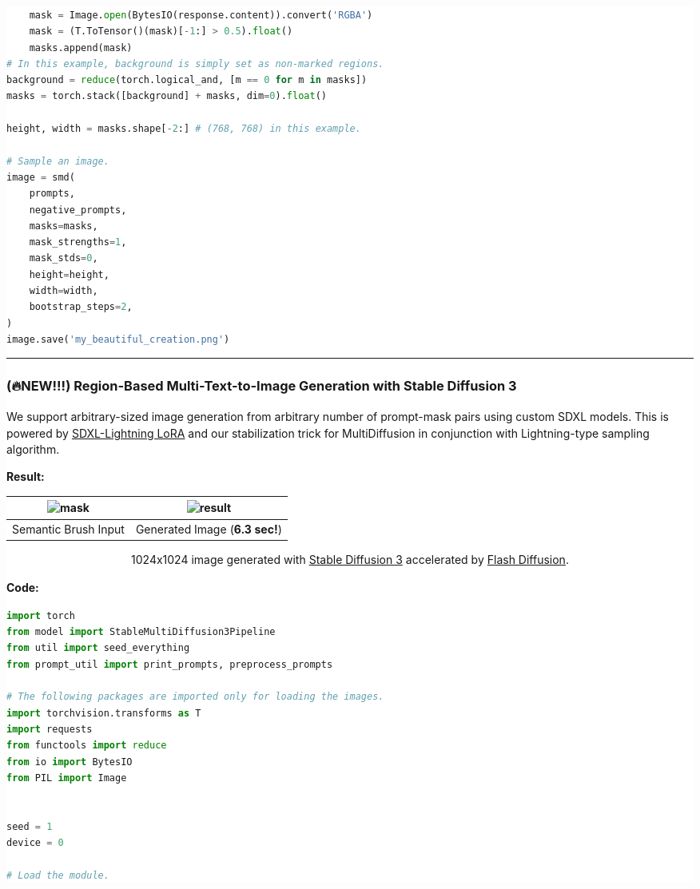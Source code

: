 ```python
    mask = Image.open(BytesIO(response.content)).convert('RGBA')
    mask = (T.ToTensor()(mask)[-1:] > 0.5).float()
    masks.append(mask)
# In this example, background is simply set as non-marked regions.
background = reduce(torch.logical_and, [m == 0 for m in masks])
masks = torch.stack([background] + masks, dim=0).float()

height, width = masks.shape[-2:] # (768, 768) in this example.

# Sample an image.
image = smd(
    prompts,
    negative_prompts,
    masks=masks,
    mask_strengths=1,
    mask_stds=0,
    height=height,
    width=width,
    bootstrap_steps=2,
)
image.save('my_beautiful_creation.png')
```

---

### (🔥NEW!!!) Region-Based Multi-Text-to-Image Generation with Stable Diffusion 3

We support arbitrary-sized image generation from arbitrary number of prompt-mask pairs using custom SDXL models.
This is powered by [SDXL-Lightning LoRA](https://huggingface.co/ByteDance/SDXL-Lightning) and our stabilization trick for MultiDiffusion in conjunction with Lightning-type sampling algorithm.

**Result:**

| ![mask](./assets/fantasy_large/fantasy_large_full.png) | ![result](./assets/fantasy_large_sd3_generation.png) |
| :----------------------------: | :----------------------------: |
| Semantic Brush Input | Generated Image (**6.3 sec!**) |

<p align="center">
    1024x1024 image generated with <a href="https://huggingface.co/stabilityai/stable-diffusion-3-medium">Stable Diffusion 3</a> accelerated by <a href="https://huggingface.co/jasperai/flash-sd3">Flash Diffusion</a>.
</p>

**Code:**

```python
import torch
from model import StableMultiDiffusion3Pipeline
from util import seed_everything
from prompt_util import print_prompts, preprocess_prompts

# The following packages are imported only for loading the images.
import torchvision.transforms as T
import requests
from functools import reduce
from io import BytesIO
from PIL import Image


seed = 1
device = 0

# Load the module.
```